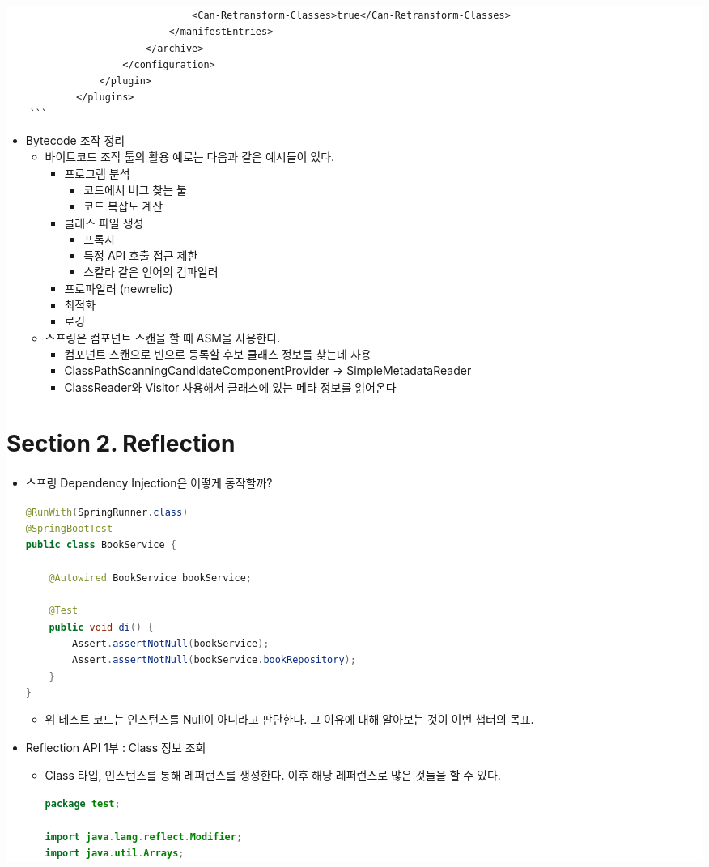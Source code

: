        							<Can-Retransform-Classes>true</Can-Retransform-Classes>
        						</manifestEntries>
        					</archive>
        				</configuration>
        			</plugin>
        		</plugins>
        ```
        
- Bytecode 조작 정리
    - 바이트코드 조작 툴의 활용 예로는 다음과 같은 예시들이 있다.
        - 프로그램 분석
            - 코드에서 버그 찾는 툴
            - 코드 복잡도 계산
        - 클래스 파일 생성
            - 프록시
            - 특정 API 호출 접근 제한
            - 스칼라 같은 언어의 컴파일러
        - 프로파일러 (newrelic)
        - 최적화
        - 로깅
    - 스프링은 컴포넌트 스캔을 할 때 ASM을 사용한다.
        - 컴포넌트 스캔으로 빈으로 등록할 후보 클래스 정보를 찾는데 사용
        - ClassPathScanningCandidateComponentProvider -> SimpleMetadataReader
        - ClassReader와 Visitor 사용해서 클래스에 있는 메타 정보를 읽어온다

# Section 2. R**eflection**

- 스프링 Dependency Injection은 어떻게 동작할까?
    
    ```java
    @RunWith(SpringRunner.class)
    @SpringBootTest
    public class BookService {
    
    	@Autowired BookService bookService;
    	
    	@Test
    	public void di() {
    		Assert.assertNotNull(bookService);
    		Assert.assertNotNull(bookService.bookRepository);
    	}
    }
    ```
    
    - 위 테스트 코드는 인스턴스를 Null이 아니라고 판단한다. 그 이유에 대해 알아보는 것이 이번 챕터의 목표.
- Reflection API 1부 : Class 정보 조회
    - Class 타입, 인스턴스를 통해 레퍼런스를 생성한다. 이후 해당 레퍼런스로 많은 것들을 할 수 있다.
        
        ```java
        package test;
        
        import java.lang.reflect.Modifier;
        import java.util.Arrays;
        